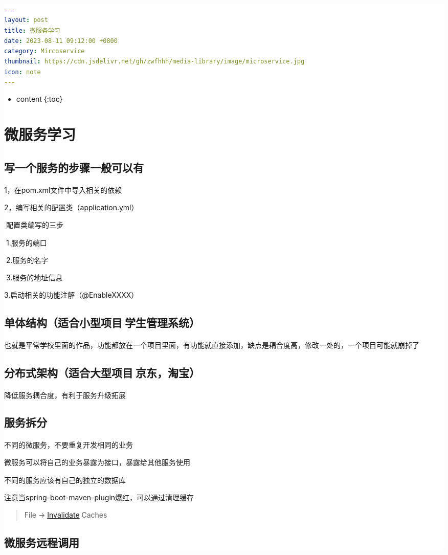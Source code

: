 ```yaml
---
layout: post
title: 微服务学习
date: 2023-08-11 09:12:00 +0800
category: Mircoservice
thumbnail: https://cdn.jsdelivr.net/gh/zwfhhh/media-library/image/microservice.jpg
icon: note
---
```



* content
{:toc}
# 微服务学习

## 写一个服务的步骤一般可以有

1，在pom.xml文件中导入相关的依赖

2，编写相关的配置类（application.yml）

​	配置类编写的三步

​	1.服务的端口

​	2.服务的名字

​	3.服务的地址信息

3.启动相关的功能注解（@EnableXXXX）



## 单体结构（适合小型项目 学生管理系统）

也就是平常学校里面的作品，功能都放在一个项目里面，有功能就直接添加，缺点是耦合度高，修改一处的，一个项目可能就崩掉了

## 分布式架构（适合大型项目 京东，淘宝）

降低服务耦合度，有利于服务升级拓展

## 服务拆分

不同的微服务，不要重复开发相同的业务

微服务可以将自己的业务暴露为接口，暴露给其他服务使用

不同的服务应该有自己的独立的数据库

注意当spring-boot-maven-plugin爆红，可以通过清理缓存

> File -> [Invalidate](https://so.csdn.net/so/search?q=Invalidate&spm=1001.2101.3001.7020) Caches

## 微服务远程调用
